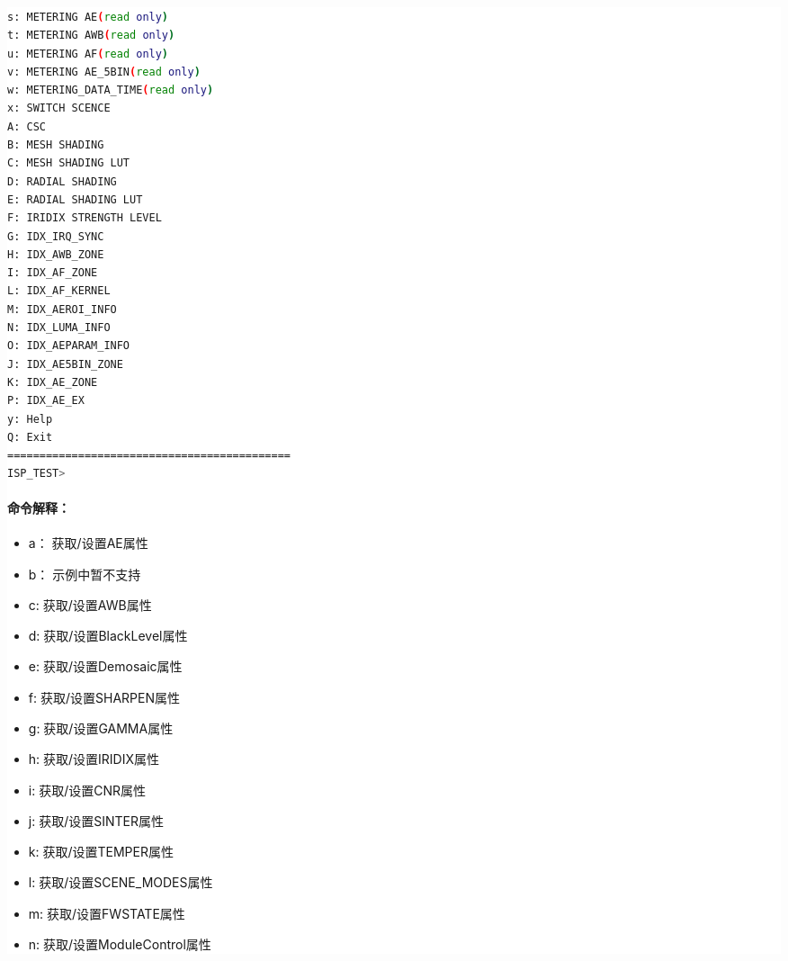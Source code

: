 ```bash
s: METERING AE(read only)
t: METERING AWB(read only)
u: METERING AF(read only)
v: METERING AE_5BIN(read only)
w: METERING_DATA_TIME(read only)
x: SWITCH SCENCE
A: CSC
B: MESH SHADING
C: MESH SHADING LUT
D: RADIAL SHADING
E: RADIAL SHADING LUT
F: IRIDIX STRENGTH LEVEL
G: IDX_IRQ_SYNC
H: IDX_AWB_ZONE
I: IDX_AF_ZONE
L: IDX_AF_KERNEL
M: IDX_AEROI_INFO
N: IDX_LUMA_INFO
O: IDX_AEPARAM_INFO
J: IDX_AE5BIN_ZONE
K: IDX_AE_ZONE
P: IDX_AE_EX
y: Help
Q: Exit
============================================
ISP_TEST>
```
#### 命令解释：

- a： 获取/设置AE属性

- b： 示例中暂不支持

- c:  获取/设置AWB属性

- d:  获取/设置BlackLevel属性

- e:  获取/设置Demosaic属性

- f:  获取/设置SHARPEN属性

- g:  获取/设置GAMMA属性

- h:  获取/设置IRIDIX属性

- i:  获取/设置CNR属性

- j:  获取/设置SINTER属性

- k:  获取/设置TEMPER属性

- l:  获取/设置SCENE_MODES属性

- m:  获取/设置FWSTATE属性

- n:  获取/设置ModuleControl属性
